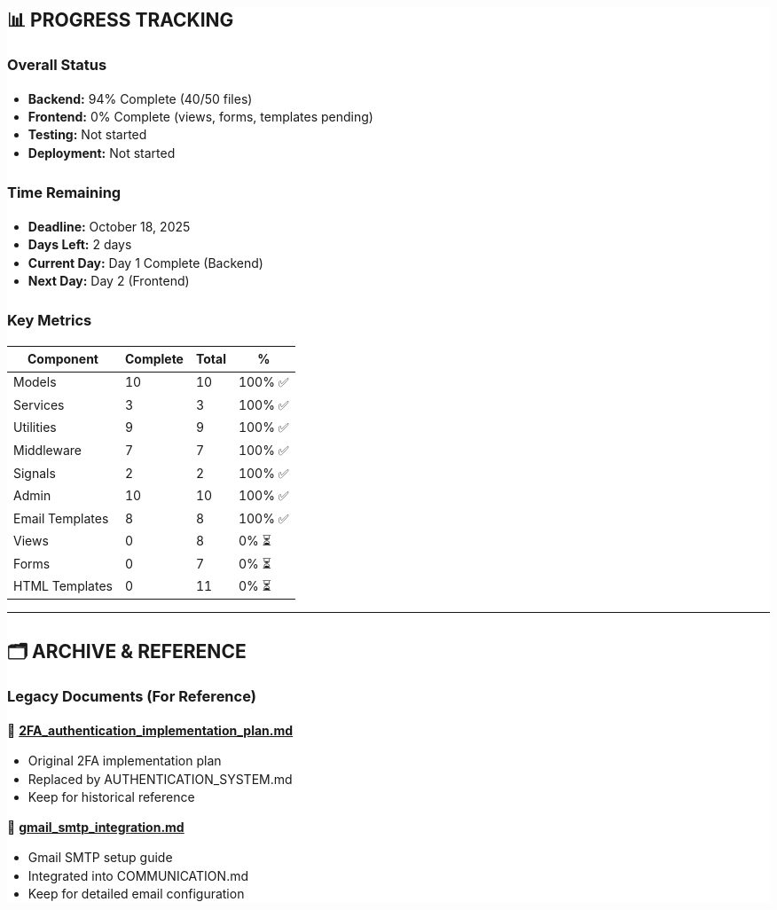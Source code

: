 
## 📊 PROGRESS TRACKING

### Overall Status
- **Backend:** 94% Complete (40/50 files)
- **Frontend:** 0% Complete (views, forms, templates pending)
- **Testing:** Not started
- **Deployment:** Not started

### Time Remaining
- **Deadline:** October 18, 2025
- **Days Left:** 2 days
- **Current Day:** Day 1 Complete (Backend)
- **Next Day:** Day 2 (Frontend)

### Key Metrics
| Component | Complete | Total | % |
|-----------|----------|-------|---|
| Models | 10 | 10 | 100% ✅ |
| Services | 3 | 3 | 100% ✅ |
| Utilities | 9 | 9 | 100% ✅ |
| Middleware | 7 | 7 | 100% ✅ |
| Signals | 2 | 2 | 100% ✅ |
| Admin | 10 | 10 | 100% ✅ |
| Email Templates | 8 | 8 | 100% ✅ |
| Views | 0 | 8 | 0% ⏳ |
| Forms | 0 | 7 | 0% ⏳ |
| HTML Templates | 0 | 11 | 0% ⏳ |

---

## 🗂️ ARCHIVE & REFERENCE

### Legacy Documents (For Reference)
📄 **[2FA_authentication_implementation_plan.md](./2FA_authentication_implementation_plan.md)**
- Original 2FA implementation plan
- Replaced by AUTHENTICATION_SYSTEM.md
- Keep for historical reference

📄 **[gmail_smtp_integration.md](./gmail_smtp_integration.md)**
- Gmail SMTP setup guide
- Integrated into COMMUNICATION.md
- Keep for detailed email configuration
